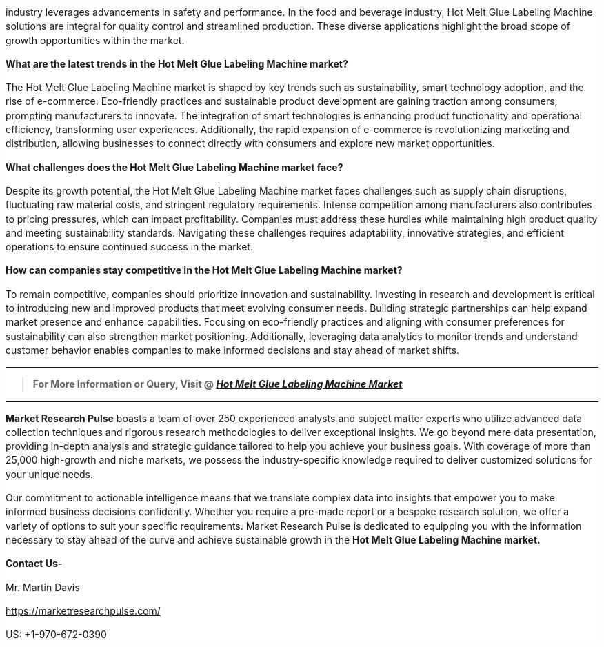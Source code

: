 industry leverages advancements in safety and performance. In the food and beverage industry, Hot Melt Glue Labeling Machine solutions are integral for quality control and streamlined production. These diverse applications highlight the broad scope of growth opportunities within the market.</p><p><strong>What are the latest trends in the Hot Melt Glue Labeling Machine market?</strong></p><p>The Hot Melt Glue Labeling Machine market is shaped by key trends such as sustainability, smart technology adoption, and the rise of e-commerce. Eco-friendly practices and sustainable product development are gaining traction among consumers, prompting manufacturers to innovate. The integration of smart technologies is enhancing product functionality and operational efficiency, transforming user experiences. Additionally, the rapid expansion of e-commerce is revolutionizing marketing and distribution, allowing businesses to connect directly with consumers and explore new market opportunities.</p><p><strong>What challenges does the Hot Melt Glue Labeling Machine market face?</strong></p><p>Despite its growth potential, the Hot Melt Glue Labeling Machine market faces challenges such as supply chain disruptions, fluctuating raw material costs, and stringent regulatory requirements. Intense competition among manufacturers also contributes to pricing pressures, which can impact profitability. Companies must address these hurdles while maintaining high product quality and meeting sustainability standards. Navigating these challenges requires adaptability, innovative strategies, and efficient operations to ensure continued success in the market.</p><p><strong>How can companies stay competitive in the Hot Melt Glue Labeling Machine market?</strong></p><p>To remain competitive, companies should prioritize innovation and sustainability. Investing in research and development is critical to introducing new and improved products that meet evolving consumer needs. Building strategic partnerships can help expand market presence and enhance capabilities. Focusing on eco-friendly practices and aligning with consumer preferences for sustainability can also strengthen market positioning. Additionally, leveraging data analytics to monitor trends and understand customer behavior enables companies to make informed decisions and stay ahead of market shifts.</p><hr /><blockquote><p><strong>For More Information or Query, Visit @&nbsp;<em><a href="https://marketresearchpulse.com/report/33478/hot-melt-glue-labeling-machine-market?utm_source=Linkedin&utm_medium=0111">Hot Melt Glue Labeling Machine Market</a></em></strong></p></blockquote><hr /><p><strong>Market Research Pulse</strong> boasts a team of over 250 experienced analysts and subject matter experts who utilize advanced data collection techniques and rigorous research methodologies to deliver exceptional insights. We go beyond mere data presentation, providing in-depth analysis and strategic guidance tailored to help you achieve your business goals. With coverage of more than 25,000 high-growth and niche markets, we possess the industry-specific knowledge required to deliver customized solutions for your unique needs.</p><p>Our commitment to actionable intelligence means that we translate complex data into insights that empower you to make informed business decisions confidently. Whether you require a pre-made report or a bespoke research solution, we offer a variety of options to suit your specific requirements. Market Research Pulse is dedicated to equipping you with the information necessary to stay ahead of the curve and achieve sustainable growth in the <strong>Hot Melt Glue Labeling Machine market.</strong></p><p><strong>Contact Us-</strong></p><p>Mr. Martin Davis</p><p>https://marketresearchpulse.com/</p><p>US: +1-970-672-0390</p>
